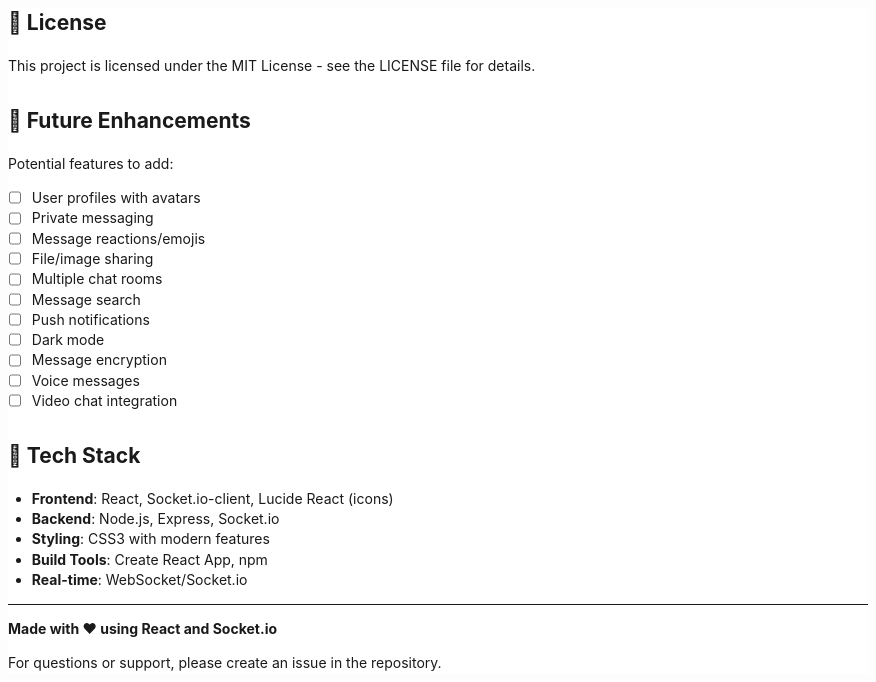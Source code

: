 ## 📄 License

This project is licensed under the MIT License - see the LICENSE file for details.

## 🎯 Future Enhancements

Potential features to add:

- [ ] User profiles with avatars
- [ ] Private messaging
- [ ] Message reactions/emojis  
- [ ] File/image sharing
- [ ] Multiple chat rooms
- [ ] Message search
- [ ] Push notifications
- [ ] Dark mode
- [ ] Message encryption
- [ ] Voice messages
- [ ] Video chat integration

## 🔗 Tech Stack

- **Frontend**: React, Socket.io-client, Lucide React (icons)
- **Backend**: Node.js, Express, Socket.io
- **Styling**: CSS3 with modern features
- **Build Tools**: Create React App, npm
- **Real-time**: WebSocket/Socket.io

---

**Made with ❤️ using React and Socket.io**

For questions or support, please create an issue in the repository.
